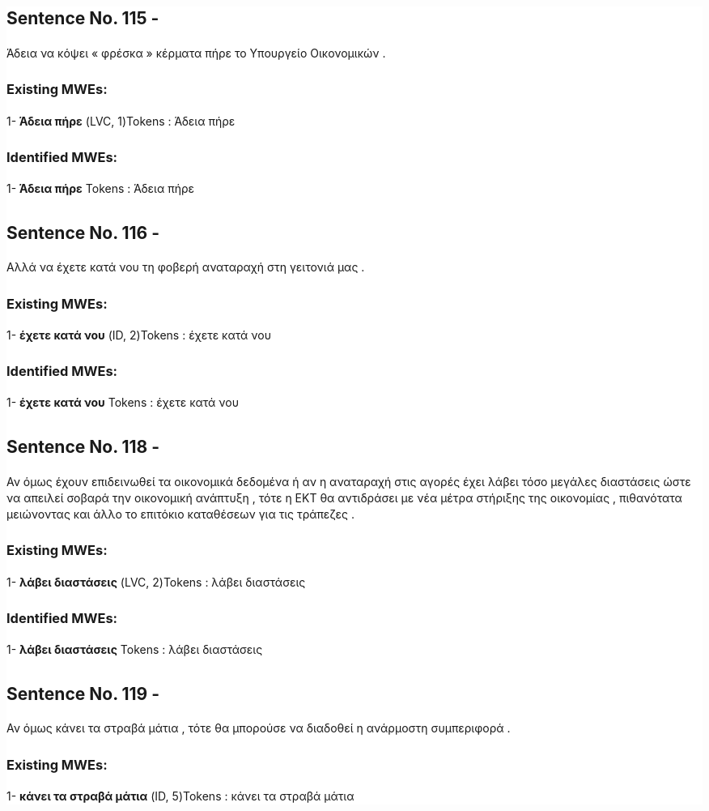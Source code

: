 ## Sentence No. 115 - 
Άδεια να κόψει « φρέσκα » κέρματα πήρε το Υπουργείο Οικονομικών . 
### Existing MWEs: 
1- **Άδεια πήρε** (LVC, 1)Tokens : 
Άδεια
πήρε

### Identified MWEs: 
1- **Άδεια πήρε** Tokens : 
Άδεια
πήρε

## Sentence No. 116 - 
Αλλά να έχετε κατά νου τη φοβερή αναταραχή στη γειτονιά μας . 
### Existing MWEs: 
1- **έχετε κατά νου** (ID, 2)Tokens : 
έχετε
κατά
νου

### Identified MWEs: 
1- **έχετε κατά νου** Tokens : 
έχετε
κατά
νου

## Sentence No. 118 - 
Αν όμως έχουν επιδεινωθεί τα οικονομικά δεδομένα ή αν η αναταραχή στις αγορές έχει λάβει τόσο μεγάλες διαστάσεις ώστε να απειλεί σοβαρά την οικονομική ανάπτυξη , τότε η ΕΚΤ θα αντιδράσει με νέα μέτρα στήριξης της οικονομίας , πιθανότατα μειώνοντας και άλλο το επιτόκιο καταθέσεων για τις τράπεζες . 
### Existing MWEs: 
1- **λάβει διαστάσεις** (LVC, 2)Tokens : 
λάβει
διαστάσεις

### Identified MWEs: 
1- **λάβει διαστάσεις** Tokens : 
λάβει
διαστάσεις

## Sentence No. 119 - 
Αν όμως κάνει τα στραβά μάτια , τότε θα μπορούσε να διαδοθεί η ανάρμοστη συμπεριφορά . 
### Existing MWEs: 
1- **κάνει τα στραβά μάτια** (ID, 5)Tokens : 
κάνει
τα
στραβά
μάτια
